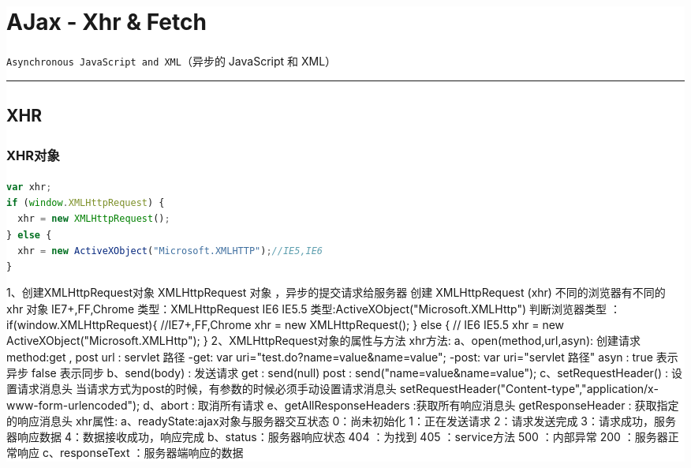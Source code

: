 AJax - Xhr & Fetch
===
`Asynchronous JavaScript and XML`（异步的 JavaScript 和 XML）

---

## XHR
### XHR对象
```javascript
var xhr;
if (window.XMLHttpRequest) {
  xhr = new XMLHttpRequest();    
} else {
  xhr = new ActiveXObject("Microsoft.XMLHTTP");//IE5,IE6
}
```

1、创建XMLHttpRequest对象
  XMLHttpRequest 对象 ，异步的提交请求给服务器 
    创建 XMLHttpRequest (xhr)
    不同的浏览器有不同的 xhr 对象
    IE7+,FF,Chrome
    类型：XMLHttpRequest
    IE6 IE5.5
    类型:ActiveXObject("Microsoft.XMLHttp")
    判断浏览器类型 ：
    if(window.XMLHttpRequest){
         //IE7+,FF,Chrome
         xhr = new XMLHttpRequest();
    } else {
        // IE6 IE5.5
         xhr = new ActiveXObject("Microsoft.XMLHttp");
    }
2、XMLHttpRequest对象的属性与方法
   xhr方法:
     a、open(method,url,asyn): 创建请求 
            method:get , post 
            url : servlet 路径
                    -get: var uri="test.do?name=value&name=value";
                    -post: var uri="servlet 路径"
            asyn : true 表示异步    false 表示同步 
     b、send(body) : 发送请求
             get : send(null)
             post : send("name=value&name=value");
     c、setRequestHeader() : 设置请求消息头
        当请求方式为post的时候，有参数的时候必须手动设置请求消息头 setRequestHeader("Content-type","application/x-www-form-urlencoded");
     d、abort : 取消所有请求
     e、getAllResponseHeaders :获取所有响应消息头
           getResponseHeader : 获取指定的响应消息头
   xhr属性:
     a、readyState:ajax对象与服务器交互状态
           0：尚未初始化
           1：正在发送请求
           2：请求发送完成
           3：请求成功，服务器响应数据
           4：数据接收成功，响应完成
     b、status：服务器响应状态
           404 ：为找到
           405 ：service方法
           500 ：内部异常
           200 ：服务器正常响应
     c、responseText ：服务器端响应的数据